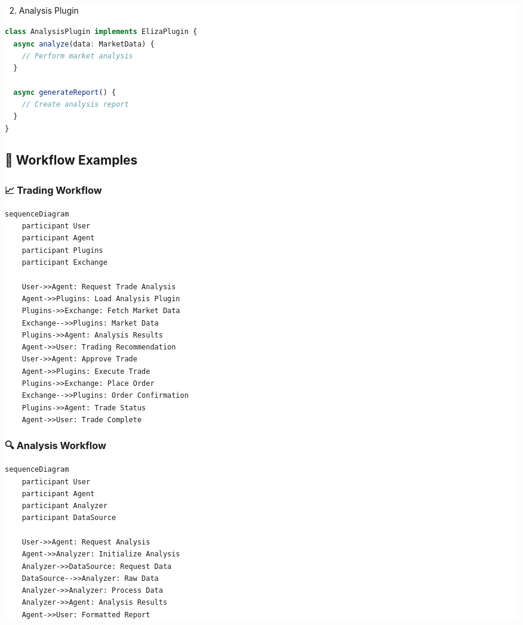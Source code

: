 2. Analysis Plugin
```typescript
class AnalysisPlugin implements ElizaPlugin {
  async analyze(data: MarketData) {
    // Perform market analysis
  }

  async generateReport() {
    // Create analysis report
  }
}
```

## 🔄 Workflow Examples

### 📈 Trading Workflow

```mermaid
sequenceDiagram
    participant User
    participant Agent
    participant Plugins
    participant Exchange

    User->>Agent: Request Trade Analysis
    Agent->>Plugins: Load Analysis Plugin
    Plugins->>Exchange: Fetch Market Data
    Exchange-->>Plugins: Market Data
    Plugins->>Agent: Analysis Results
    Agent->>User: Trading Recommendation
    User->>Agent: Approve Trade
    Agent->>Plugins: Execute Trade
    Plugins->>Exchange: Place Order
    Exchange-->>Plugins: Order Confirmation
    Plugins->>Agent: Trade Status
    Agent->>User: Trade Complete
```

### 🔍 Analysis Workflow

```mermaid
sequenceDiagram
    participant User
    participant Agent
    participant Analyzer
    participant DataSource

    User->>Agent: Request Analysis
    Agent->>Analyzer: Initialize Analysis
    Analyzer->>DataSource: Request Data
    DataSource-->>Analyzer: Raw Data
    Analyzer->>Analyzer: Process Data
    Analyzer->>Agent: Analysis Results
    Agent->>User: Formatted Report
```
